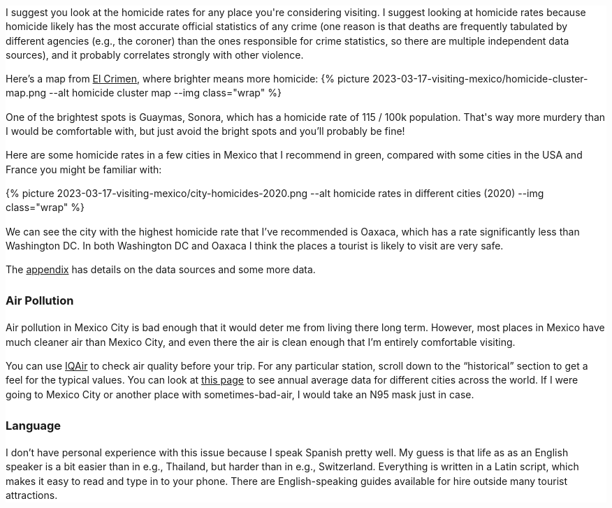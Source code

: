 I suggest you look at the homicide rates for any place you're considering visiting.
I suggest looking at homicide rates because homicide likely has the most accurate official statistics of any crime (one reason is that deaths are frequently tabulated by different agencies (e.g., the coroner) than the ones responsible for crime statistics, so there are multiple independent data sources), and it probably correlates strongly with other violence.


Here’s a map from [El Crimen](https://elcri.men/en/cluster-map/), where brighter means more homicide:
{%
   picture
   2023-03-17-visiting-mexico/homicide-cluster-map.png
   --alt homicide cluster map
   --img class="wrap"
%}

One of the brightest spots is Guaymas, Sonora, which has a homicide rate of 115 / 100k population.
That's way more murdery than I would be comfortable with, but just avoid the bright spots and you’ll probably be fine!

Here are some homicide rates in a few cities in Mexico that I recommend in green, compared with some cities in the USA and France you might be familiar with:

{%
   picture
   2023-03-17-visiting-mexico/city-homicides-2020.png
   --alt homicide rates in different cities (2020)
   --img class="wrap"
%}


We can see the city with the highest homicide rate that I’ve recommended is Oaxaca, which has a rate significantly less than Washington DC. In both Washington DC and Oaxaca I think the places a tourist is likely to visit are very safe.

The [appendix](#crime-data) has details on the data sources and some more data.

### Air Pollution

Air pollution in Mexico City is bad enough that it would deter me from living there long term. However, most places in Mexico have much cleaner air than Mexico City, and even there the air is clean enough that I’m entirely comfortable visiting.

You can use [IQAir](https://www.iqair.com/) to check air quality before your trip. For any particular station, scroll down to the “historical” section to get a feel for the typical values. You can look at [this page](https://www.iqair.com/world-most-polluted-cities) to see annual average data for different cities across the world. If I were going to Mexico City or another place with sometimes-bad-air, I would take an N95 mask just in case.

### Language

I don’t have personal experience with this issue because I speak Spanish pretty well. My guess is that life as as an English speaker is a bit easier than in e.g., Thailand, but harder than in e.g., Switzerland. Everything is written in a Latin script, which makes it easy to read and type in to your phone. There are English-speaking guides available for hire outside many tourist attractions.
